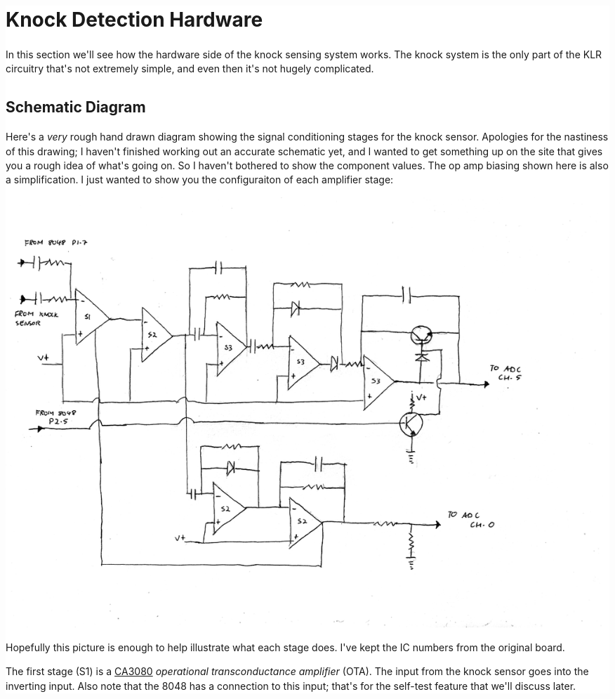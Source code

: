 # Knock Detection Hardware

In this section we'll see how the hardware side of the knock sensing system works. The knock system is the only part of the KLR circuitry that's not extremely simple, and even then it's not hugely complicated. 

## Schematic Diagram

Here's a *very* rough hand drawn diagram showing the signal conditioning stages for the knock sensor. Apologies for the nastiness of this drawing; I haven't finished working out an accurate schematic yet, and I wanted to get something up on the site that gives you a rough idea of what's going on. So I haven't bothered to show the component values. The op amp biasing shown here is also a simplification. I just wanted to show you the configuraiton of each amplifier stage:

![](images/knock_sensor_amp_rough_schematic_2.png)

Hopefully this picture is enough to help illustrate what each stage does. I've kept the IC numbers from the original board. 

The first stage (S1) is a [CA3080](reference/ca3080_marked_as_710.pdf) *operational transconductance amplifier* (OTA). The input from the knock sensor goes into the inverting input. Also note that the 8048 has a connection to this input; that's for the self-test feature that we'll discuss later. 
